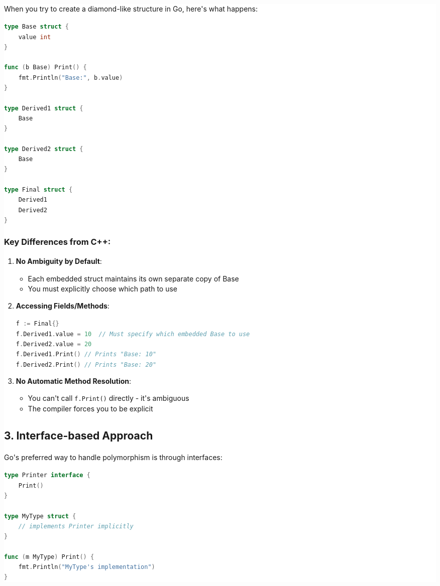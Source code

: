 When you try to create a diamond-like structure in Go, here's what happens:

```go
type Base struct {
    value int
}

func (b Base) Print() {
    fmt.Println("Base:", b.value)
}

type Derived1 struct {
    Base
}

type Derived2 struct {
    Base
}

type Final struct {
    Derived1
    Derived2
}
```

### Key Differences from C++:

1. **No Ambiguity by Default**:
    - Each embedded struct maintains its own separate copy of Base
    - You must explicitly choose which path to use

2. **Accessing Fields/Methods**:
   ```go
   f := Final{}
   f.Derived1.value = 10  // Must specify which embedded Base to use
   f.Derived2.value = 20
   f.Derived1.Print() // Prints "Base: 10"
   f.Derived2.Print() // Prints "Base: 20"
   ```

3. **No Automatic Method Resolution**:
    - You can't call `f.Print()` directly - it's ambiguous
    - The compiler forces you to be explicit

## 3. Interface-based Approach

Go's preferred way to handle polymorphism is through interfaces:

```go
type Printer interface {
    Print()
}

type MyType struct {
    // implements Printer implicitly
}

func (m MyType) Print() {
    fmt.Println("MyType's implementation")
}
```
